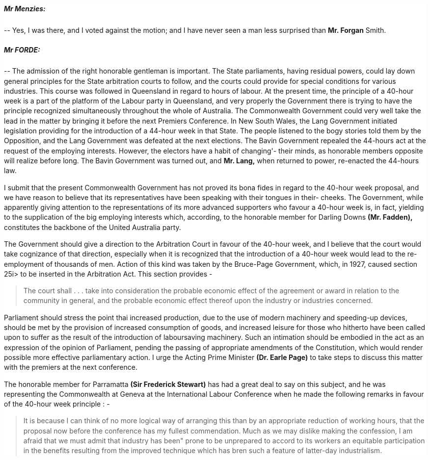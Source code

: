 ##### Mr Menzies:

-- Yes, I was there, and I voted against the motion; and I have never seen a man less surprised than  **Mr. Forgan**  Smith. 

##### Mr FORDE:

-- The admission of the right honorable gentleman is important. The State parliaments, having residual powers, could lay down general principles for the State arbitration courts to follow, and the courts could provide for special conditions for various industries. This course was followed in Queensland in regard to hours of labour. At the present time, the principle of a 40-hour week is a part of the platform of the Labour party in Queensland, and very properly the Government there is trying to have the principle recognized simultaneously throughout the whole of Australia. The Commonwealth Government could very well take the lead in the matter by bringing it before the next Premiers Conference. In New South Wales, the Lang Government initiated  legislation  providing for the introduction of a 44-hour week in that State. The people listened to the bogy stories told them by the Opposition, and the Lang Government was defeated at the next elections. The Bavin Government repealed the 44-hours act at the request of the employing interests. However, the electors have a habit of changing'- their minds, as honorable members opposite will realize before long. The Bavin Government was turned out, and  **Mr. Lang,**  when returned to power, re-enacted the 44-hours law. 

I submit that the present Commonwealth Government has not proved its bona fides in regard to the 40-hour week proposal, and we have reason to believe that its representatives have been speaking with their tongues in their- cheeks. The Government, while apparently giving attention to the representations of its more advanced supporters who favour a 40-hour week is, in fact, yielding to the supplication of the big employing interests which, according, to the honorable member for Darling Downs  **(Mr. Fadden),**  constitutes the backbone of the United Australia party. 

The Government should give a direction to the Arbitration Court in favour of the 40-hour week, and I believe that the court would take cognizance of that direction, especially when it is recognized that the introduction of a 40-hour week  would  lead to the re-employment of thousands of men. Action of this kind was taken by the Bruce-Page Government, which, in 1927, caused section 25i&gt; to be inserted in the Arbitration Act. This section provides - 

  >The court shall . . . take into consideration the probable economic effect of the agreement or award in relation to the community in general, and the probable economic effect thereof upon the industry or industries concerned. 

Parliament should stress the point thai increased production, due to the use of modern machinery and speeding-up devices, should be met by the provision of increased consumption of goods, and increased leisure for those who hitherto have been called upon to suffer as the result of the introduction of laboursaving machinery. Such an intimation should be embodied in the act as an expression of the opinion of Parliament, pending the passing of appropriate amendments of the Constitution, which would render possible more effective parliamentary action. I urge the Acting Prime Minister  **(Dr. Earle Page)**  to take steps to discuss this matter with the premiers at the next conference. 

The honorable member for Parramatta  **(Sir Frederick Stewart)**  has had a great deal to say on this subject, and he was representing the Commonwealth at Geneva at the International Labour Conference when he made the following remarks in favour of the 40-hour week principle : - 

  >It is because I can think of no more logical way of arranging this than by an appropriate reduction of working hours, that the proposal now before the conference has my fullest commendation. Much as we may dislike making the confession, I am afraid that we must admit that industry has been" prone to be unprepared to accord to its workers an equitable participation in the benefits resulting from the improved technique which has bren such a feature of latter-day industrialism. 
